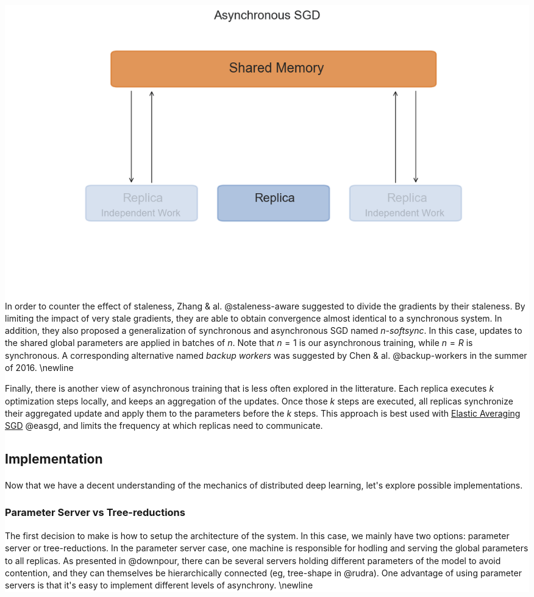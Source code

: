 ![](./figs/async.gif)

In order to counter the effect of staleness, Zhang & al. @staleness-aware suggested to divide the gradients by their staleness. By limiting the impact of very stale gradients, they are able to obtain convergence almost identical to a synchronous system. In addition, they also proposed a generalization of synchronous and asynchronous SGD named *$n$-softsync*. In this case, updates to the shared global parameters are applied in batches of $n$. Note that $n = 1$ is our asynchronous training, while $n = R$ is synchronous. A corresponding alternative named *backup workers* was suggested by Chen & al. @backup-workers in the summer of 2016. \newline

Finally, there is another view of asynchronous training that is less often explored in the litterature. Each replica executes $k$ optimization steps locally, and keeps an aggregation of the updates. Once those $k$ steps are executed, all replicas synchronize their aggregated update and apply them to the parameters before the $k$ steps. This approach is best used with [Elastic Averaging SGD](https://github.com/twitter/torch-distlearn/blob/master/lua/AllReduceEA.md) @easgd, and limits the frequency at which replicas need to communicate.

## Implementation
Now that we have a decent understanding of the mechanics of distributed deep learning, let's explore possible implementations.  

### Parameter Server vs Tree-reductions
The first decision to make is how to setup the architecture of the system. In this case, we mainly have two options: parameter server or tree-reductions. In the parameter server case, one machine is responsible for hodling and serving the global parameters to all replicas. As presented in @downpour, there can be several servers holding different parameters of the model to avoid contention, and they can themselves be hierarchically connected (eg, tree-shape in @rudra). One advantage of using parameter servers is that it's easy to implement different levels of asynchrony. \newline
